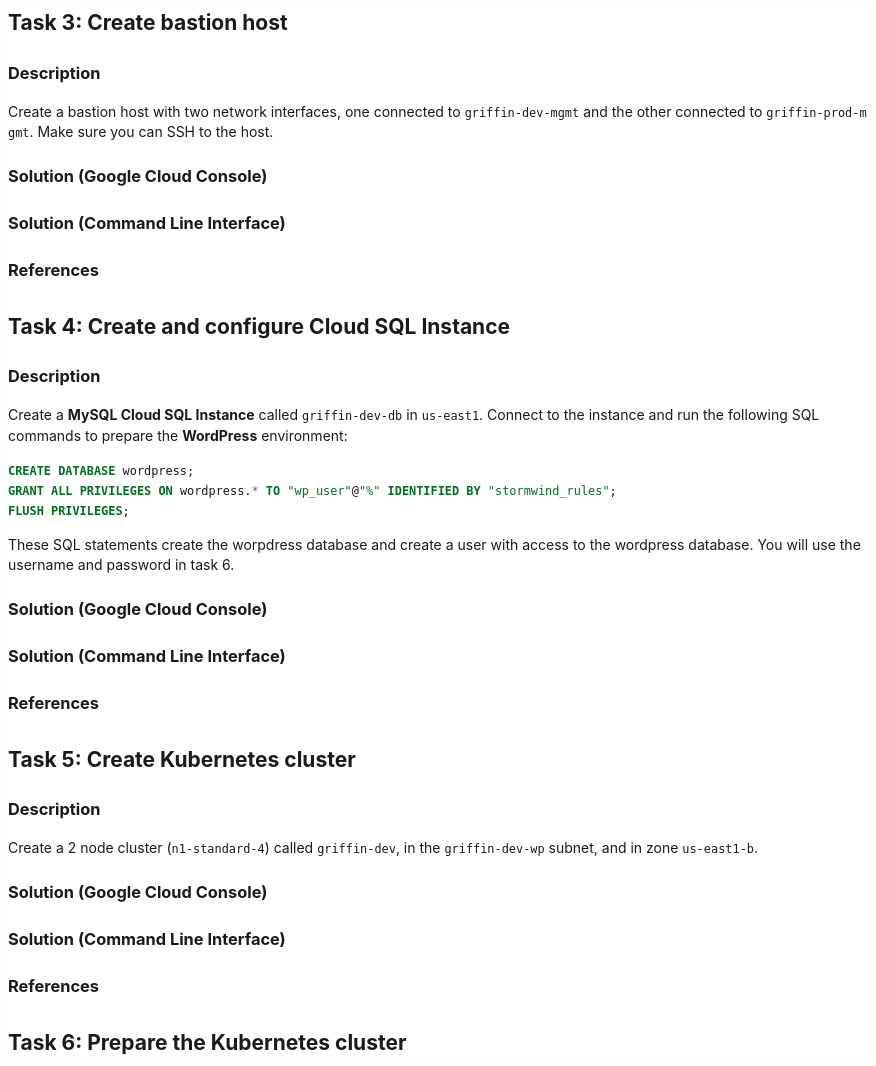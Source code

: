 ## Task 3: Create bastion host

### Description

Create a bastion host with two network interfaces, one connected to `griffin-dev-mgmt` and the other connected to `griffin-prod-mgmt`. Make sure you can SSH to the host.

### Solution (Google Cloud Console)

### Solution (Command Line Interface)

### References

## Task 4: Create and configure Cloud SQL Instance

### Description

Create a **MySQL Cloud SQL Instance** called `griffin-dev-db` in `us-east1`. Connect to the instance and run the following SQL commands to prepare the **WordPress** environment:

```sql
CREATE DATABASE wordpress;
GRANT ALL PRIVILEGES ON wordpress.* TO "wp_user"@"%" IDENTIFIED BY "stormwind_rules";
FLUSH PRIVILEGES;
```

These SQL statements create the worpdress database and create a user with access to the wordpress database. You will use the username and password in task 6.

### Solution (Google Cloud Console)

### Solution (Command Line Interface)

### References

## Task 5: Create Kubernetes cluster

### Description

Create a 2 node cluster (`n1-standard-4`) called `griffin-dev`, in the `griffin-dev-wp` subnet, and in zone `us-east1-b`.

### Solution (Google Cloud Console)

### Solution (Command Line Interface)

### References

## Task 6: Prepare the Kubernetes cluster
